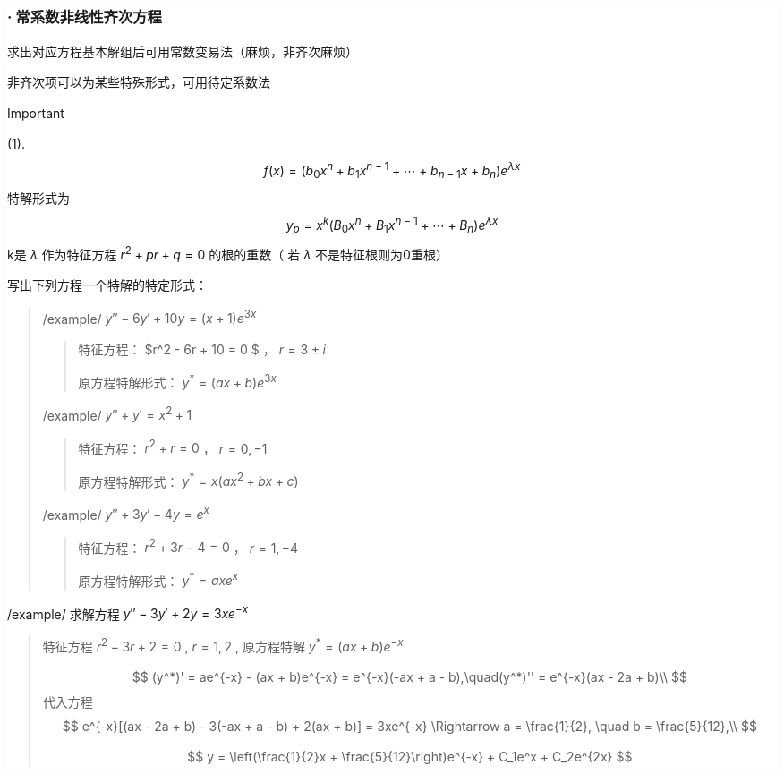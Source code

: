 ### · 常系数非线性齐次方程

求出对应方程基本解组后可用常数变易法（麻烦，非齐次麻烦）

非齐次项可以为某些特殊形式，可用待定系数法

> [!important]
>
> (1).
> $$
> f(x) = (b_0x^n + b_1x^{n-1} + \cdots + b_{n-1}x + b_n)e^{\lambda x}
> $$
> 特解形式为
> $$
> y_p = x^k (B_0x^n + B_1x^{n-1} + \cdots + B_n)e^{\lambda x}
> $$
> k是 $\lambda$ 作为特征方程 $r^2 + pr + q = 0$ 的根的重数（ 若 $\lambda$ 不是特征根则为0重根）

写出下列方程一个特解的特定形式：

> /example/	$y'' - 6y' + 10y = (x + 1)e^{3x}$  
>
> > 特征方程： $r^2 - 6r + 10 = 0 $ ， $r = 3 \pm i$ 
> >
> > 原方程特解形式： $y^* = (ax + b)e^{3x}$ 
>
> /example/	$y'' + y' = x^2 + 1$  
>
> > 特征方程： $r^2 + r = 0$ ， $r = 0, -1$ 
> >
> > 原方程特解形式： $y^* = x(ax^2 + bx + c)$ 
>
> /example/	$y'' + 3y' - 4y = e^x$   
>
> > 特征方程： $r^2 + 3r - 4 = 0$ ， $r = 1, -4$ 
> >
> > 原方程特解形式： $y^* = axe^x$ 

/example/	求解方程  $y'' - 3y' + 2y = 3xe^{-x}$

> 特征方程  $r^2 - 3r + 2 = 0$ ,  $r = 1, 2$ , 原方程特解  $y^* = (ax + b)e^{-x}$ 
>
> $$
> (y^*)' = ae^{-x} - (ax + b)e^{-x} = e^{-x}(-ax + a - b),\quad(y^*)'' = e^{-x}(ax - 2a + b)\\
> $$
> 代入方程
> $$
> e^{-x}[(ax - 2a + b) - 3(-ax + a - b) + 2(ax + b)] = 3xe^{-x} \Rightarrow 
> a = \frac{1}{2}, \quad b = \frac{5}{12},\\
> $$
>
> $$
> y = \left(\frac{1}{2}x + \frac{5}{12}\right)e^{-x} + C_1e^x + C_2e^{2x}
> $$
